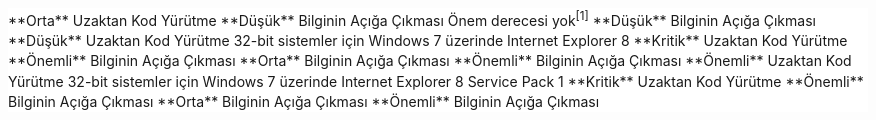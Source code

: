 <td style="border:1px solid black;">
**Orta**  
Uzaktan Kod Yürütme
</td>
<td style="border:1px solid black;">
**Düşük**  
Bilginin Açığa Çıkması
</td>
<td style="border:1px solid black;">
Önem derecesi yok<sup>[1]</sup>
</td>
<td style="border:1px solid black;">
**Düşük**  
Bilginin Açığa Çıkması
</td>
<td style="border:1px solid black;">
**Düşük**  
Uzaktan Kod Yürütme
</td>
</tr>
<tr class="alternateRow">
<td style="border:1px solid black;">
32-bit sistemler için Windows 7 üzerinde Internet Explorer 8
</td>
<td style="border:1px solid black;">
**Kritik**  
Uzaktan Kod Yürütme
</td>
<td style="border:1px solid black;">
**Önemli**  
Bilginin Açığa Çıkması
</td>
<td style="border:1px solid black;">
**Orta**  
Bilginin Açığa Çıkması
</td>
<td style="border:1px solid black;">
**Önemli**  
Bilginin Açığa Çıkması
</td>
<td style="border:1px solid black;">
**Önemli**  
Uzaktan Kod Yürütme
</td>
</tr>
<tr>
<td style="border:1px solid black;">
32-bit sistemler için Windows 7 üzerinde Internet Explorer 8 Service Pack 1
</td>
<td style="border:1px solid black;">
**Kritik**  
Uzaktan Kod Yürütme
</td>
<td style="border:1px solid black;">
**Önemli**  
Bilginin Açığa Çıkması
</td>
<td style="border:1px solid black;">
**Orta**  
Bilginin Açığa Çıkması
</td>
<td style="border:1px solid black;">
**Önemli**  
Bilginin Açığa Çıkması